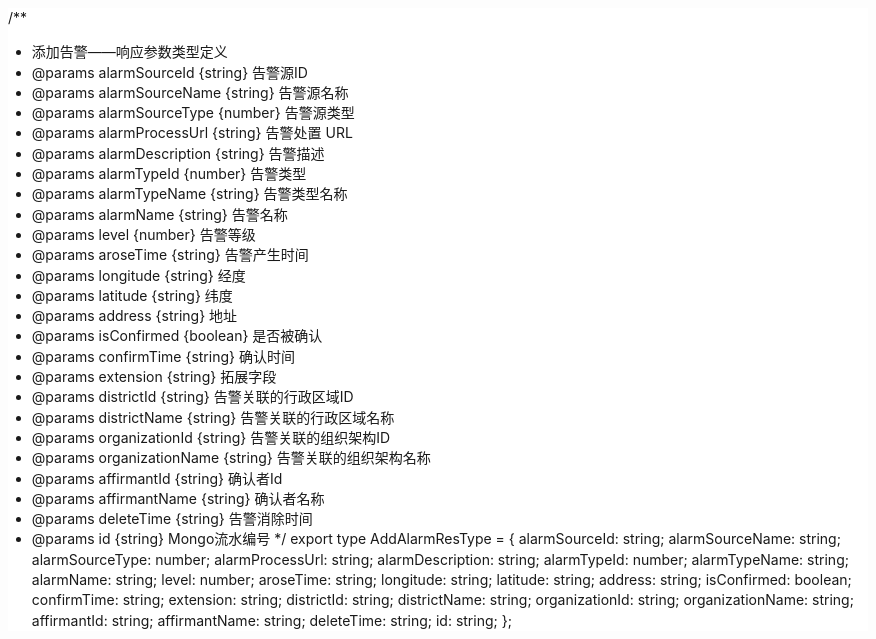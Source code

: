 /**
 * 添加告警——响应参数类型定义
 * @params alarmSourceId {string} 告警源ID
 * @params alarmSourceName {string} 告警源名称
 * @params alarmSourceType {number} 告警源类型
 * @params alarmProcessUrl {string} 告警处置 URL
 * @params alarmDescription {string} 告警描述
 * @params alarmTypeId {number} 告警类型
 * @params alarmTypeName {string} 告警类型名称
 * @params alarmName {string} 告警名称
 * @params level {number} 告警等级
 * @params aroseTime {string} 告警产生时间
 * @params longitude {string} 经度
 * @params latitude {string} 纬度
 * @params address {string} 地址
 * @params isConfirmed {boolean} 是否被确认
 * @params confirmTime {string} 确认时间
 * @params extension {string} 拓展字段
 * @params districtId {string} 告警关联的行政区域ID
 * @params districtName {string} 告警关联的行政区域名称
 * @params organizationId {string} 告警关联的组织架构ID
 * @params organizationName {string} 告警关联的组织架构名称
 * @params affirmantId {string} 确认者Id
 * @params affirmantName {string} 确认者名称
 * @params deleteTime {string} 告警消除时间
 * @params id {string} Mongo流水编号
 */
export type AddAlarmResType = {
    alarmSourceId: string;
    alarmSourceName: string;
    alarmSourceType: number;
    alarmProcessUrl: string;
    alarmDescription: string;
    alarmTypeId: number;
    alarmTypeName: string;
    alarmName: string;
    level: number;
    aroseTime: string;
    longitude: string;
    latitude: string;
    address: string;
    isConfirmed: boolean;
    confirmTime: string;
    extension: string;
    districtId: string;
    districtName: string;
    organizationId: string;
    organizationName: string;
    affirmantId: string;
    affirmantName: string;
    deleteTime: string;
    id: string;
};
